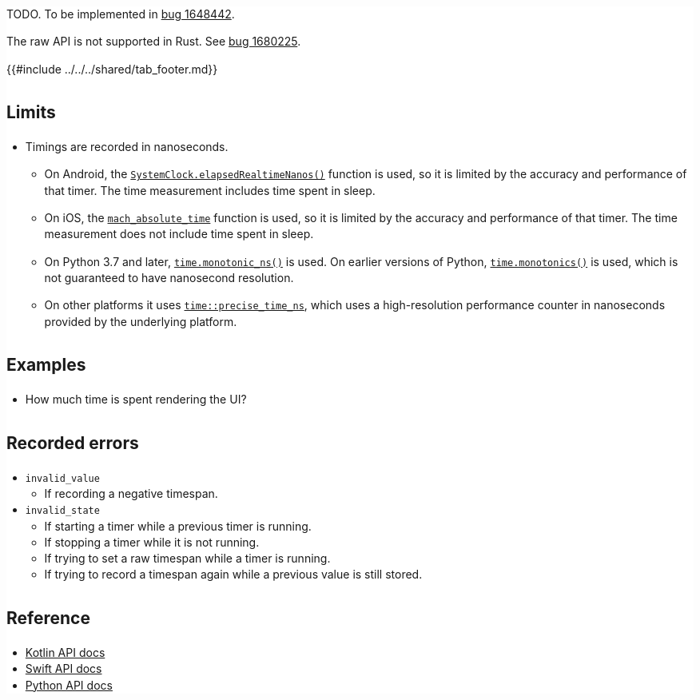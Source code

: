 </div>

<div data-lang="C#" class="tab">

TODO. To be implemented in [bug 1648442](https://bugzilla.mozilla.org/show_bug.cgi?id=1648442).

</div>

<div data-lang="Rust" class="tab">

The raw API is not supported in Rust. See [bug 1680225](https://bugzilla.mozilla.org/show_bug.cgi?id=1680225).

</div>

{{#include ../../../shared/tab_footer.md}}

## Limits

* Timings are recorded in nanoseconds.

  * On Android, the [`SystemClock.elapsedRealtimeNanos()`](https://developer.android.com/reference/android/os/SystemClock.html#elapsedRealtimeNanos()) function is used, so it is limited by the accuracy and performance of that timer. The time measurement includes time spent in sleep.

  * On iOS, the [`mach_absolute_time`](https://developer.apple.com/library/archive/documentation/Darwin/Conceptual/KernelProgramming/services/services.html) function is used,
    so it is limited by the accuracy and performance of that timer.
    The time measurement does not include time spent in sleep.

  * On Python 3.7 and later, [`time.monotonic_ns()`](https://docs.python.org/3/library/time.html#time.monotonic_ns) is used.  On earlier versions of Python, [`time.monotonics()`](https://docs.python.org/3/library/time.html#time.monotonic) is used, which is not guaranteed to have nanosecond resolution.

  * On other platforms it uses [`time::precise_time_ns`](https://docs.rs/time/0.1.40/time/fn.precise_time_ns.html), which uses a high-resolution performance counter in nanoseconds provided by the underlying platform.

## Examples

* How much time is spent rendering the UI?

## Recorded errors

* `invalid_value`
    * If recording a negative timespan.
* `invalid_state`
    * If starting a timer while a previous timer is running.
    * If stopping a timer while it is not running.
    * If trying to set a raw timespan while a timer is running.
    * If trying to record a timespan again while a previous value is still stored.

## Reference

* [Kotlin API docs](../../../javadoc/glean/mozilla.telemetry.glean.private/-timespan-metric-type/index.html)
* [Swift API docs](../../../swift/Classes/TimespanMetricType.html)
* [Python API docs](../../../python/glean/metrics/timespan.html)
